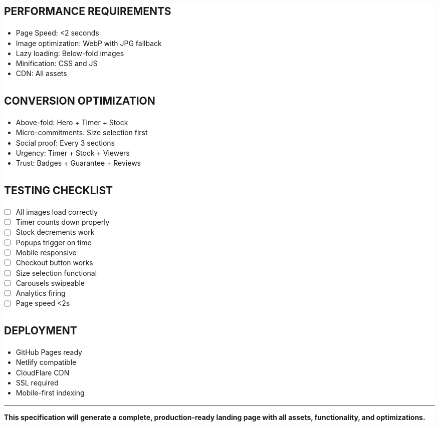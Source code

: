 ## PERFORMANCE REQUIREMENTS
- Page Speed: <2 seconds
- Image optimization: WebP with JPG fallback
- Lazy loading: Below-fold images
- Minification: CSS and JS
- CDN: All assets

## CONVERSION OPTIMIZATION
- Above-fold: Hero + Timer + Stock
- Micro-commitments: Size selection first
- Social proof: Every 3 sections
- Urgency: Timer + Stock + Viewers
- Trust: Badges + Guarantee + Reviews

## TESTING CHECKLIST
- [ ] All images load correctly
- [ ] Timer counts down properly
- [ ] Stock decrements work
- [ ] Popups trigger on time
- [ ] Mobile responsive
- [ ] Checkout button works
- [ ] Size selection functional
- [ ] Carousels swipeable
- [ ] Analytics firing
- [ ] Page speed <2s

## DEPLOYMENT
- GitHub Pages ready
- Netlify compatible
- CloudFlare CDN
- SSL required
- Mobile-first indexing

---

**This specification will generate a complete, production-ready landing page with all assets, functionality, and optimizations.**